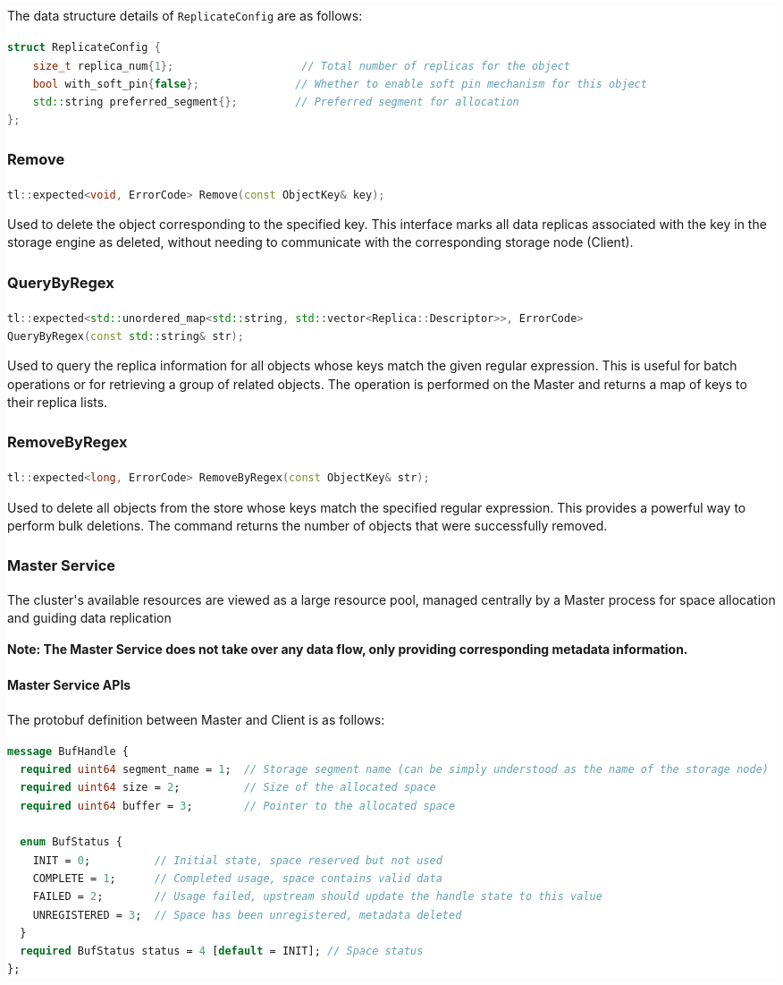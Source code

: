 The data structure details of `ReplicateConfig` are as follows:

```C++
struct ReplicateConfig {
    size_t replica_num{1};                    // Total number of replicas for the object
    bool with_soft_pin{false};               // Whether to enable soft pin mechanism for this object
    std::string preferred_segment{};         // Preferred segment for allocation
};
```

### Remove

```C++
tl::expected<void, ErrorCode> Remove(const ObjectKey& key);
```

Used to delete the object corresponding to the specified key. This interface marks all data replicas associated with the key in the storage engine as deleted, without needing to communicate with the corresponding storage node (Client).

### QueryByRegex

```C++
tl::expected<std::unordered_map<std::string, std::vector<Replica::Descriptor>>, ErrorCode>
QueryByRegex(const std::string& str);
```

Used to query the replica information for all objects whose keys match the given regular expression. This is useful for batch operations or for retrieving a group of related objects. The operation is performed on the Master and returns a map of keys to their replica lists.

### RemoveByRegex

```C++
tl::expected<long, ErrorCode> RemoveByRegex(const ObjectKey& str);
```

Used to delete all objects from the store whose keys match the specified regular expression. This provides a powerful way to perform bulk deletions. The command returns the number of objects that were successfully removed.

### Master Service

The cluster's available resources are viewed as a large resource pool, managed centrally by a Master process for space allocation and guiding data replication 

**Note: The Master Service does not take over any data flow, only providing corresponding metadata information.**

#### Master Service APIs

The protobuf definition between Master and Client is as follows:

```protobuf
message BufHandle {
  required uint64 segment_name = 1;  // Storage segment name (can be simply understood as the name of the storage node)
  required uint64 size = 2;          // Size of the allocated space
  required uint64 buffer = 3;        // Pointer to the allocated space

  enum BufStatus {
    INIT = 0;          // Initial state, space reserved but not used
    COMPLETE = 1;      // Completed usage, space contains valid data
    FAILED = 2;        // Usage failed, upstream should update the handle state to this value
    UNREGISTERED = 3;  // Space has been unregistered, metadata deleted
  }
  required BufStatus status = 4 [default = INIT]; // Space status
};
```